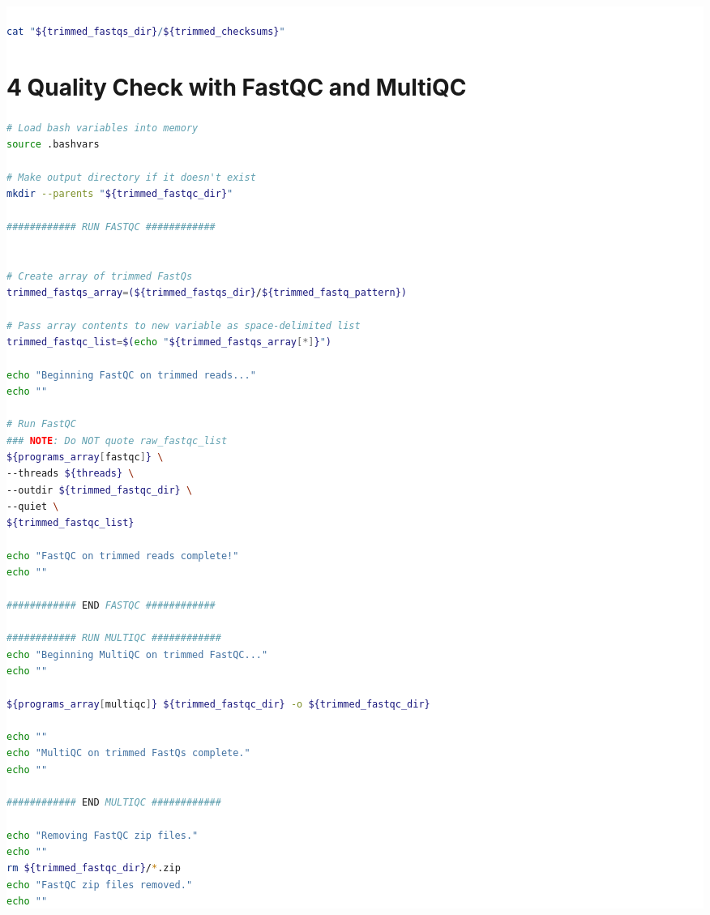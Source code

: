 ``` bash

cat "${trimmed_fastqs_dir}/${trimmed_checksums}"
```

# 4 Quality Check with FastQC and MultiQC

``` bash
# Load bash variables into memory
source .bashvars

# Make output directory if it doesn't exist
mkdir --parents "${trimmed_fastqc_dir}"

############ RUN FASTQC ############


# Create array of trimmed FastQs
trimmed_fastqs_array=(${trimmed_fastqs_dir}/${trimmed_fastq_pattern})

# Pass array contents to new variable as space-delimited list
trimmed_fastqc_list=$(echo "${trimmed_fastqs_array[*]}")

echo "Beginning FastQC on trimmed reads..."
echo ""

# Run FastQC
### NOTE: Do NOT quote raw_fastqc_list
${programs_array[fastqc]} \
--threads ${threads} \
--outdir ${trimmed_fastqc_dir} \
--quiet \
${trimmed_fastqc_list}

echo "FastQC on trimmed reads complete!"
echo ""

############ END FASTQC ############

############ RUN MULTIQC ############
echo "Beginning MultiQC on trimmed FastQC..."
echo ""

${programs_array[multiqc]} ${trimmed_fastqc_dir} -o ${trimmed_fastqc_dir}

echo ""
echo "MultiQC on trimmed FastQs complete."
echo ""

############ END MULTIQC ############

echo "Removing FastQC zip files."
echo ""
rm ${trimmed_fastqc_dir}/*.zip
echo "FastQC zip files removed."
echo ""
```
